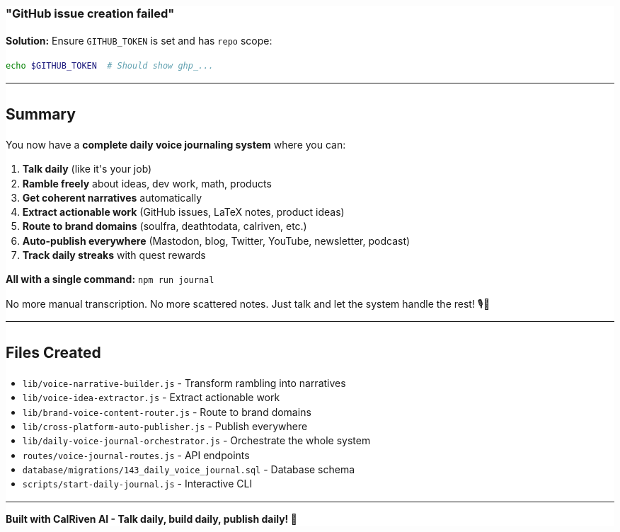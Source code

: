 ### "GitHub issue creation failed"

**Solution:** Ensure `GITHUB_TOKEN` is set and has `repo` scope:

```bash
echo $GITHUB_TOKEN  # Should show ghp_...
```

---

## Summary

You now have a **complete daily voice journaling system** where you can:

1. **Talk daily** (like it's your job)
2. **Ramble freely** about ideas, dev work, math, products
3. **Get coherent narratives** automatically
4. **Extract actionable work** (GitHub issues, LaTeX notes, product ideas)
5. **Route to brand domains** (soulfra, deathtodata, calriven, etc.)
6. **Auto-publish everywhere** (Mastodon, blog, Twitter, YouTube, newsletter, podcast)
7. **Track daily streaks** with quest rewards

**All with a single command:** `npm run journal`

No more manual transcription. No more scattered notes. Just talk and let the system handle the rest! 🎙️🤖

---

## Files Created

- `lib/voice-narrative-builder.js` - Transform rambling into narratives
- `lib/voice-idea-extractor.js` - Extract actionable work
- `lib/brand-voice-content-router.js` - Route to brand domains
- `lib/cross-platform-auto-publisher.js` - Publish everywhere
- `lib/daily-voice-journal-orchestrator.js` - Orchestrate the whole system
- `routes/voice-journal-routes.js` - API endpoints
- `database/migrations/143_daily_voice_journal.sql` - Database schema
- `scripts/start-daily-journal.js` - Interactive CLI

---

**Built with CalRiven AI - Talk daily, build daily, publish daily! 🎉**
